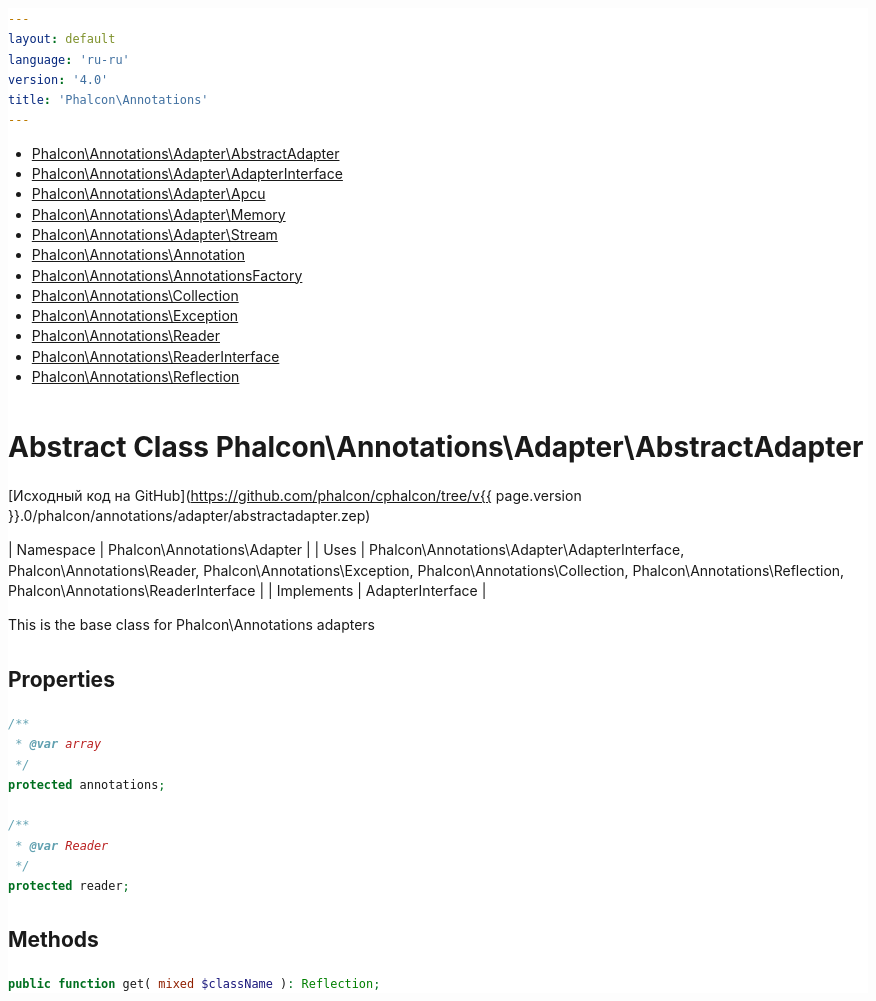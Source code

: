 ```yaml
---
layout: default
language: 'ru-ru'
version: '4.0'
title: 'Phalcon\Annotations'
---
```


* [Phalcon\Annotations\Adapter\AbstractAdapter](#Annotations_Adapter_AbstractAdapter)
* [Phalcon\Annotations\Adapter\AdapterInterface](#Annotations_Adapter_AdapterInterface)
* [Phalcon\Annotations\Adapter\Apcu](#Annotations_Adapter_Apcu)
* [Phalcon\Annotations\Adapter\Memory](#Annotations_Adapter_Memory)
* [Phalcon\Annotations\Adapter\Stream](#Annotations_Adapter_Stream)
* [Phalcon\Annotations\Annotation](#Annotations_Annotation)
* [Phalcon\Annotations\AnnotationsFactory](#Annotations_AnnotationsFactory)
* [Phalcon\Annotations\Collection](#Annotations_Collection)
* [Phalcon\Annotations\Exception](#Annotations_Exception)
* [Phalcon\Annotations\Reader](#Annotations_Reader)
* [Phalcon\Annotations\ReaderInterface](#Annotations_ReaderInterface)
* [Phalcon\Annotations\Reflection](#Annotations_Reflection)

<h1 id="Annotations_Adapter_AbstractAdapter">Abstract Class Phalcon\Annotations\Adapter\AbstractAdapter</h1>

[Исходный код на GitHub](https://github.com/phalcon/cphalcon/tree/v{{ page.version }}.0/phalcon/annotations/adapter/abstractadapter.zep)

| Namespace | Phalcon\Annotations\Adapter | | Uses | Phalcon\Annotations\Adapter\AdapterInterface, Phalcon\Annotations\Reader, Phalcon\Annotations\Exception, Phalcon\Annotations\Collection, Phalcon\Annotations\Reflection, Phalcon\Annotations\ReaderInterface | | Implements | AdapterInterface |

This is the base class for Phalcon\Annotations adapters

## Properties

```php
/**
 * @var array
 */
protected annotations;

/**
 * @var Reader
 */
protected reader;

```

## Methods

```php
public function get( mixed $className ): Reflection;
```
